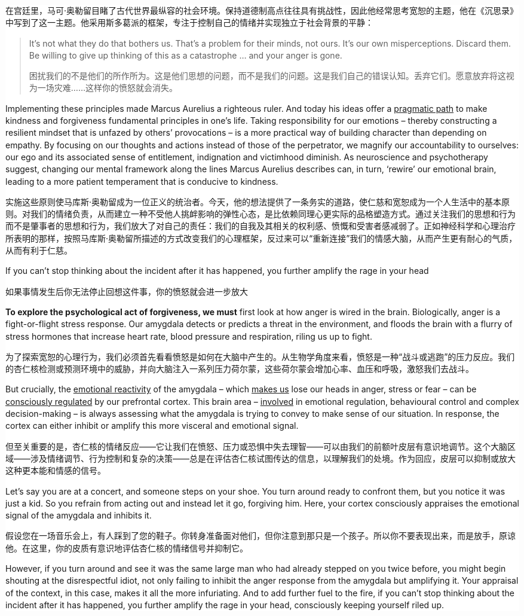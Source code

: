 在宫廷里，马可·奥勒留目睹了古代世界最纵容的社会环境。保持道德制高点往往具有挑战性，因此他经常思考宽恕的主题，他在《沉思录》中写到了这一主题。他采用斯多葛派的框架，专注于控制自己的情绪并实现独立于社会背景的平静：

> It’s not what they do that bothers us. That’s a problem for their minds, not ours. It’s our own misperceptions. Discard them. Be willing to give up thinking of this as a catastrophe … and your anger is gone.
> 
> 困扰我们的不是他们的所作所为。这是他们思想的问题，而不是我们的问题。这是我们自己的错误认知。丢弃它们。愿意放弃将这视为一场灾难……这样你的愤怒就会消失。

Implementing these principles made Marcus Aurelius a righteous ruler. And today his ideas offer a [pragmatic path](https://aeon.co/ideas/anger-is-temporary-madness-heres-how-to-avoid-the-triggers) to make kindness and forgiveness fundamental principles in one’s life. Taking responsibility for our emotions – thereby constructing a resilient mindset that is unfazed by others’ provocations – is a more practical way of building character than depending on empathy. By focusing on our thoughts and actions instead of those of the perpetrator, we magnify our accountability to ourselves: our ego and its associated sense of entitlement, indignation and victimhood diminish. As neuroscience and psychotherapy suggest, changing our mental framework along the lines Marcus Aurelius describes can, in turn, ‘rewire’ our emotional brain, leading to a more patient temperament that is conducive to kindness.

实施这些原则使马库斯·奥勒留成为一位正义的统治者。今天，他的想法提供了一条务实的道路，使仁慈和宽恕成为一个人生活中的基本原则。对我们的情绪负责，从而建立一种不受他人挑衅影响的弹性心态，是比依赖同理心更实际的品格塑造方式。通过关注我们的思想和行为而不是肇事者的思想和行为，我们放大了对自己的责任：我们的自我及其相关的权利感、愤慨和受害者感减弱了。正如神经科学和心理治疗所表明的那样，按照马库斯·奥勒留所描述的方式改变我们的心理框架，反过来可以“重新连接”我们的情感大脑，从而产生更有耐心的气质，从而有利于仁慈。

If you can’t stop thinking about the incident after it has happened, you further amplify the rage in your head

如果事情发生后你无法停止回想这件事，你的愤怒就会进一步放大

**To explore the psychological act of forgiveness, we must** first look at how anger is wired in the brain. Biologically, anger is a fight-or-flight stress response. Our amygdala detects or predicts a threat in the environment, and floods the brain with a flurry of stress hormones that increase heart rate, blood pressure and respiration, riling us up to fight.

为了探索宽恕的心理行为，我们必须首先看看愤怒是如何在大脑中产生的。从生物学角度来看，愤怒是一种“战斗或逃跑”的压力反应。我们的杏仁核检测或预测环境中的威胁，并向大脑注入一系列压力荷尔蒙，这些荷尔蒙会增加心率、血压和呼吸，激怒我们去战斗。

But crucially, the [emotional reactivity](https://www.ncbi.nlm.nih.gov/pmc/articles/PMC2566753/) of the amygdala – which [makes us](https://www.ncbi.nlm.nih.gov/pmc/articles/PMC8228195/) lose our heads in anger, stress or fear – can be [consciously regulated](https://www.ncbi.nlm.nih.gov/pmc/articles/PMC4774859/) by our prefrontal cortex. This brain area – [involved](https://pubmed.ncbi.nlm.nih.gov/28616997/) in emotional regulation, behavioural control and complex decision-making – is always assessing what the amygdala is trying to convey to make sense of our situation. In response, the cortex can either inhibit or amplify this more visceral and emotional signal.

但至关重要的是，杏仁核的情绪反应——它让我们在愤怒、压力或恐惧中失去理智——可以由我们的前额叶皮层有意识地调节。这个大脑区域——涉及情绪调节、行为控制和复杂的决策——总是在评估杏仁核试图传达的信息，以理解我们的处境。作为回应，皮层可以抑制或放大这种更本能和情感的信号。

Let’s say you are at a concert, and someone steps on your shoe. You turn around ready to confront them, but you notice it was just a kid. So you refrain from acting out and instead let it go, forgiving him. Here, your cortex consciously appraises the emotional signal of the amygdala and inhibits it.

假设您在一场音乐会上，有人踩到了您的鞋子。你转身准备面对他们，但你注意到那只是一个孩子。所以你不要表现出来，而是放手，原谅他。在这里，你的皮质有意识地评估杏仁核的情绪信号并抑制它。

However, if you turn around and see it was the same large man who had already stepped on you twice before, you might begin shouting at the disrespectful idiot, not only failing to inhibit the anger response from the amygdala but amplifying it. Your appraisal of the context, in this case, makes it all the more infuriating. And to add further fuel to the fire, if you can’t stop thinking about the incident after it has happened, you further amplify the rage in your head, consciously keeping yourself riled up.
